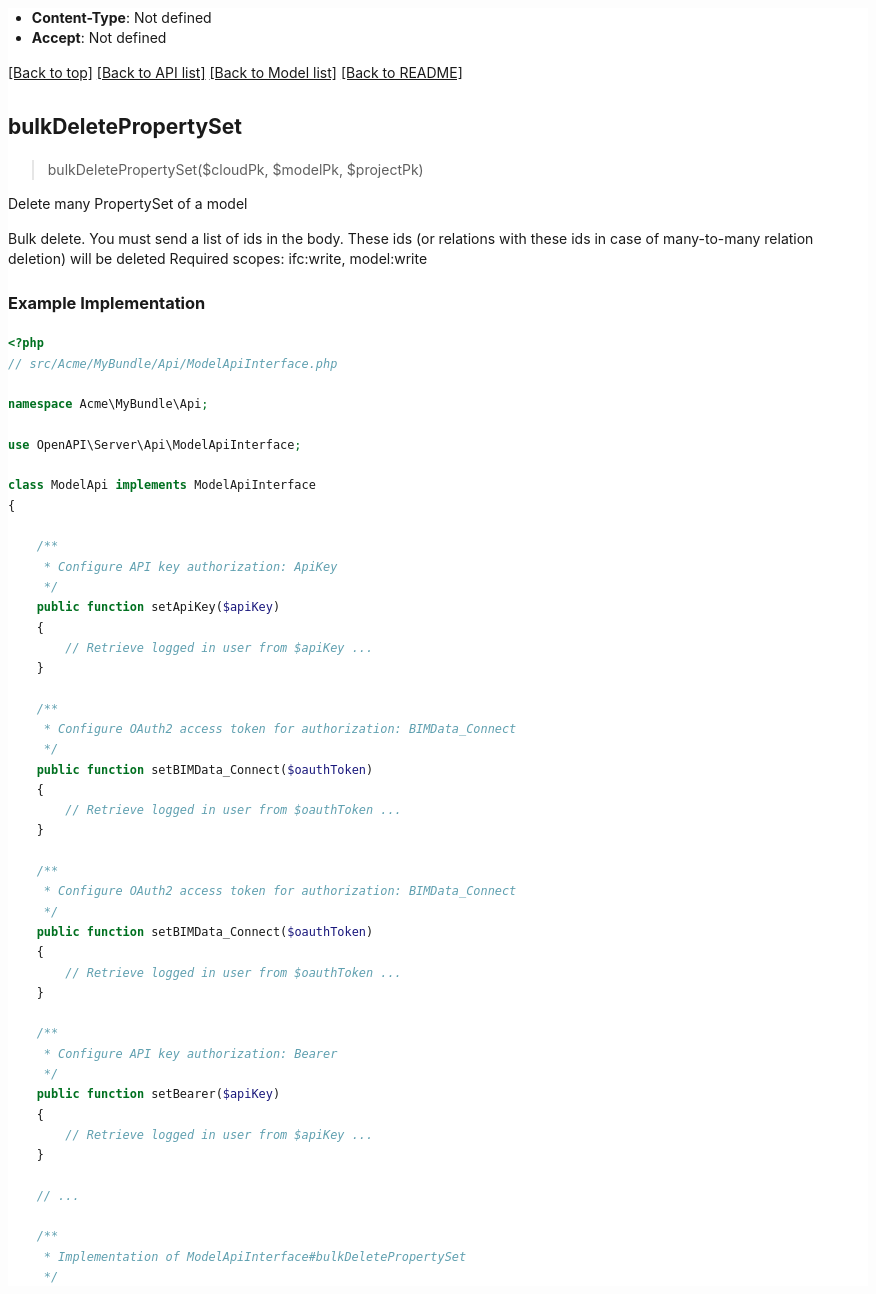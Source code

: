  - **Content-Type**: Not defined
 - **Accept**: Not defined

[[Back to top]](#) [[Back to API list]](../../README.md#documentation-for-api-endpoints) [[Back to Model list]](../../README.md#documentation-for-models) [[Back to README]](../../README.md)

## **bulkDeletePropertySet**
> bulkDeletePropertySet($cloudPk, $modelPk, $projectPk)

Delete many PropertySet of a model

Bulk delete. You must send a list of ids in the body. These ids (or relations with these ids in case of many-to-many relation deletion) will be deleted   Required scopes: ifc:write, model:write

### Example Implementation
```php
<?php
// src/Acme/MyBundle/Api/ModelApiInterface.php

namespace Acme\MyBundle\Api;

use OpenAPI\Server\Api\ModelApiInterface;

class ModelApi implements ModelApiInterface
{

    /**
     * Configure API key authorization: ApiKey
     */
    public function setApiKey($apiKey)
    {
        // Retrieve logged in user from $apiKey ...
    }

    /**
     * Configure OAuth2 access token for authorization: BIMData_Connect
     */
    public function setBIMData_Connect($oauthToken)
    {
        // Retrieve logged in user from $oauthToken ...
    }

    /**
     * Configure OAuth2 access token for authorization: BIMData_Connect
     */
    public function setBIMData_Connect($oauthToken)
    {
        // Retrieve logged in user from $oauthToken ...
    }

    /**
     * Configure API key authorization: Bearer
     */
    public function setBearer($apiKey)
    {
        // Retrieve logged in user from $apiKey ...
    }

    // ...

    /**
     * Implementation of ModelApiInterface#bulkDeletePropertySet
     */
```